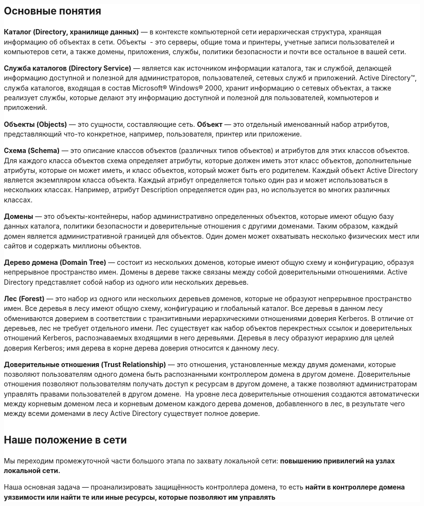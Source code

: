 ## **Основные понятия**

**Каталог (Directory, хранилище данных)** — в контексте компьютерной сети иерархическая структура, хранящая информацию об объектах в сети. Объекты  - это серверы, общие тома и принтеры, учетные записи пользователей и компьютеров сети, а также домены, приложения, службы, политики безопасности и почти все остальное в вашей сети.

**Служба каталогов (Directory Service)** — является как источником информации каталога, так и службой, делающей информацию доступной и полезной для администраторов, пользователей, сетевых служб и приложений. Active Directory™, служба каталогов, входящая в состав Microsoft® Windows® 2000, хранит информацию о сетевых объектах, а также реализует службы, которые делают эту информацию доступной и полезной для пользователей, компьютеров и приложений.

**Объекты (Objects)** — это сущности, составляющие сеть. **Объект** — это отдельный именованный набор атрибутов, представляющий что-то конкретное, например, пользователя, принтер или приложение.

**Схема (Schema)** — это описание классов объектов (различных типов объектов) и атрибутов для этих классов объектов. Для каждого класса объектов схема определяет атрибуты, которые должен иметь этот класс объектов, дополнительные атрибуты, которые он может иметь, и класс объектов, который может быть его родителем. Каждый объект Active Directory является экземпляром класса объекта. Каждый атрибут определяется только один раз и может использоваться в нескольких классах. Например, атрибут Description определяется один раз, но используется во многих различных классах.

**Домены** — это объекты-контейнеры, набор административно определенных объектов, которые имеют общую базу данных каталога, политики безопасности и доверительные отношения с другими доменами. Таким образом, каждый домен является административной границей для объектов. Один домен может охватывать несколько физических мест или сайтов и содержать миллионы объектов.

**Дерево домена (Domain Tree)** — состоит из нескольких доменов, которые имеют общую схему и конфигурацию, образуя непрерывное пространство имен. Домены в дереве также связаны между собой доверительными отношениями. Active Directory представляет собой набор из одного или нескольких деревьев.

**Лес (Forest)** — это набор из одного или нескольких деревьев доменов, которые не образуют непрерывное пространство имен. Все деревья в лесу имеют общую схему, конфигурацию и глобальный каталог. Все деревья в данном лесу обмениваются доверием в соответствии с транзитивными иерархическими отношениями доверия Kerberos. В отличие от деревьев, лес не требует отдельного имени. Лес существует как набор объектов перекрестных ссылок и доверительных отношений Kerberos, распознаваемых входящими в него деревьями. Деревья в лесу образуют иерархию для целей доверия Kerberos; имя дерева в корне дерева доверия относится к данному лесу.

**Доверительные отношения (Trust Relationship)** — это отношения, установленные между двумя доменами, которые позволяют пользователям одного домена быть распознанными контроллером домена в другом домене. Доверительные отношения позволяют пользователям получать доступ к ресурсам в другом домене, а также позволяют администраторам управлять правами пользователей в другом домене.  На уровне леса доверительные отношения создаются автоматически между корневым доменом леса и корневым доменом каждого дерева доменов, добавленного в лес, в результате чего между всеми доменами в лесу Active Directory существует полное доверие.

## ​​​​​​**Наше положение в сети**

Мы переходим промежуточной части большого этапа по захвату локальной сети: **повышению привилегий на узлах локальной сети.**

​​​Наша ​​​​основная задача — проанализировать защищённость контроллера домена, то есть **найти в контроллере домена уязвимости или найти те или иные ресурсы, которые позволяют им управлять**
